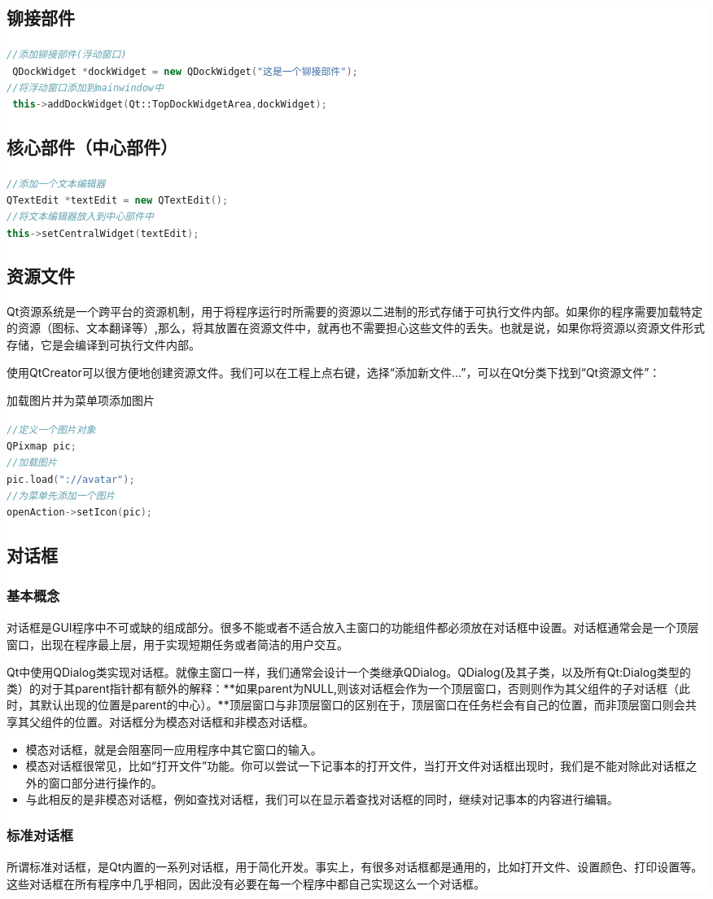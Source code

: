 ## 铆接部件

```c++
//添加铆接部件(浮动窗口)
 QDockWidget *dockWidget = new QDockWidget("这是一个铆接部件");
//将浮动窗口添加到mainwindow中
 this->addDockWidget(Qt::TopDockWidgetArea,dockWidget);
```

## 核心部件（中心部件）

```c++
//添加一个文本编辑器
QTextEdit *textEdit = new QTextEdit();
//将文本编辑器放入到中心部件中
this->setCentralWidget(textEdit);
```

## 资源文件

Qt资源系统是一个跨平台的资源机制，用于将程序运行时所需要的资源以二进制的形式存储于可执行文件内部。如果你的程序需要加载特定的资源（图标、文本翻译等）,那么，将其放置在资源文件中，就再也不需要担心这些文件的丢失。也就是说，如果你将资源以资源文件形式存储，它是会编译到可执行文件内部。

使用QtCreator可以很方便地创建资源文件。我们可以在工程上点右键，选择“添加新文件…”，可以在Qt分类下找到“Qt资源文件”：

加载图片并为菜单项添加图片

```c++
//定义一个图片对象
QPixmap pic;
//加载图片
pic.load("://avatar");
//为菜单先添加一个图片
openAction->setIcon(pic);
```

## 对话框

### 基本概念

对话框是GUI程序中不可或缺的组成部分。很多不能或者不适合放入主窗口的功能组件都必须放在对话框中设置。对话框通常会是一个顶层窗口，出现在程序最上层，用于实现短期任务或者简洁的用户交互。

Qt中使用QDialog类实现对话框。就像主窗口一样，我们通常会设计一个类继承QDialog。QDialog(及其子类，以及所有Qt:Dialog类型的类）的对于其parent指针都有额外的解释：**如果parent为NULL,则该对话框会作为一个顶层窗口，否则则作为其父组件的子对话框（此时，其默认出现的位置是parent的中心）。**顶层窗口与非顶层窗口的区别在于，顶层窗口在任务栏会有自己的位置，而非顶层窗口则会共享其父组件的位置。对话框分为模态对话框和非模态对话框。

- 模态对话框，就是会阻塞同一应用程序中其它窗口的输入。
- 模态对话框很常见，比如“打开文件”功能。你可以尝试一下记事本的打开文件，当打开文件对话框出现时，我们是不能对除此对话框之外的窗口部分进行操作的。
- 与此相反的是非模态对话框，例如查找对话框，我们可以在显示着查找对话框的同时，继续对记事本的内容进行编辑。

### 标准对话框

所谓标准对话框，是Qt内置的一系列对话框，用于简化开发。事实上，有很多对话框都是通用的，比如打开文件、设置颜色、打印设置等。这些对话框在所有程序中几乎相同，因此没有必要在每一个程序中都自己实现这么一个对话框。
